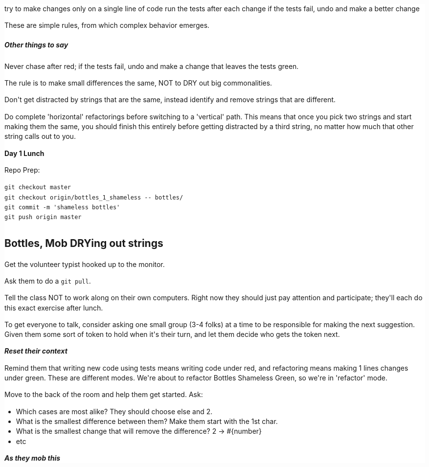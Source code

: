 try to make changes only on a single line of code
run the tests after each change
if the tests fail, undo and make a better change

These are simple rules, from which complex behavior emerges.

##### Other things to say
Never chase after red; if the tests fail, undo and make a change that leaves the tests green.

The rule is to make small differences the same, NOT to DRY out big commonalities.

Don't get distracted by strings that are the same, instead identify and remove strings that are different.

Do complete 'horizontal' refactorings before switching to a 'vertical' path. This means that once you pick two strings and start making them the same, you should finish this entirely before getting distracted by a third string, no matter how much that other string calls out to you.

**Day 1 Lunch**

Repo Prep:

    git checkout master
    git checkout origin/bottles_1_shameless -- bottles/
    git commit -m 'shameless bottles'
    git push origin master



## Bottles, Mob DRYing out strings

Get the volunteer typist hooked up to the monitor.

Ask them to do a ```git pull```.

Tell the class NOT to work along on their own computers.  Right now they should just pay attention and participate; they'll each do this exact exercise after lunch.

To get everyone to talk, consider asking one small group (3-4 folks) at a time to be responsible for making the next suggestion.  Given them some sort of token to hold when it's their turn, and let them decide who gets the token next.

***Reset their context***

Remind them that writing new code using tests means writing code under red, and refactoring means making 1 lines changes under green.  These are different modes.  We're about to refactor Bottles Shameless Green, so we're in 'refactor' mode.

Move to the back of the room and help them get started.  Ask:

  * Which cases are most alike?
    They should choose else and 2.
  * What is the smallest difference between them?
    Make them start with the 1st char.
  * What is the smallest change that will remove the difference?
    2 -> #{number}
  * etc

***As they mob this***
